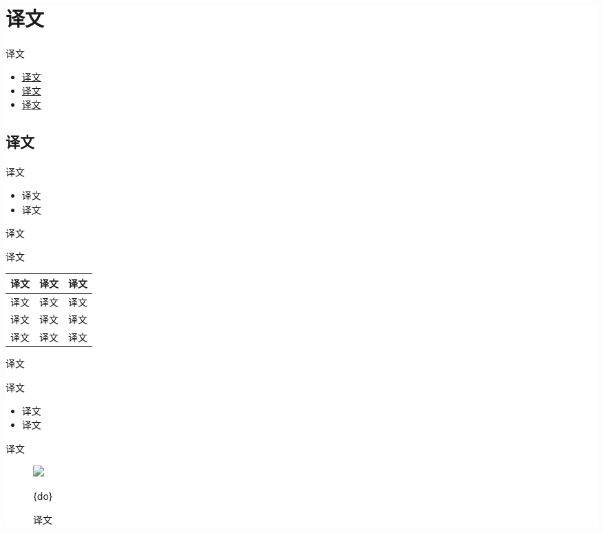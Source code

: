 <div class="article__intro">

[en]: <> (Bidirectionality)
# 译文

[en]: <> (UIs for languages that are read from right-to-left \(RTL\), such as Arabic and Hebrew, should be mirrored to ensure content is easy to understand.)
译文

<nav>

[en]: <> (Mirroring layout)
[en]: <> (Mirroring elements)
[en]: <> (Localization)
* [译文](#mirroring-layout)
* [译文](#mirroring-elements)
* [译文](#localization)

</nav>

</div><div class="article__body">

[en]: <> (Mirroring layout)
<h2 id="mirroring-layout">译文</h2>

[en]: <> (The main difference between left-to-right \(LTR\) and right-to-left \(RTL\) language scripts is the direction in which content is displayed:)
译文

[en]: <> (LTR languages display content from left to right)
[en]: <> (RTL languages display content from right to left)
* 译文
* 译文

[en]: <> (RTL content also affects the direction in which some icons and images are displayed, particularly those depicting a sequence of events.)
译文

[en]: <> (In general, the passage of time is depicted as left to right for LTR languages, and right to left for RTL languages.)
译文

[en]: <> (Element     | LTR                                                           | RTL)
[en]: <> (---------   |----------                                                     |---------)
[en]: <> (Text        | Sentences are read from left to right.                        | Sentences are read from right to left.)
[en]: <> (Timeline    | An illustrated sequence of events progresses left to right.   | An illustrated sequence of events progresses right to left.)
[en]: <> (Imagery     | An arrow pointing left to right indicates forward motion: →   | An arrow pointing right to left indicates forward motion: ←)

译文     | 译文     | 译文
--------|----------|----------
译文     | 译文     | 译文
译文     | 译文     | 译文
译文     | 译文     | 译文

[en]: <> (When a UI is changed from LTR to RTL \(or vice-versa\), it’s often called mirroring. An RTL layout is the mirror image of an LTR layout, and it affects layout, text, and graphics.)
译文

[en]: <> (When a UI changes from one direction to another, these items are not mirrored:)
译文

[en]: <> (Numbers)
[en]: <> (Untranslated text \(even if it’s part of a phrase\))
* 译文
* 译文

[en]: <> (Text should always be in the correct direction for the language it’s in. For example, any LTR words, such as a URL, will continue to be shown in an LTR format, even if the rest of the UI is in RTL.)
译文

<div class="mdui-row-sm-2"><div class="mdui-col">

<figure>

![]({assets_path}/usability/index/usability-bidirectionality-mirroring-do.png)

<figcaption>

{do}

[en]: <> (Text and numbers should always be in the correct direction for the language.)
译文

</figcaption></figure>

</div><div class="mdui-col">

<figure>


[en]: <> (LTR text shouldn’t be displayed in reverse order.)
[en]: <> (When a UI is mirrored, these changes occur:)
[en]: <> (Text fields icons are displayed on the opposite side of a field)
[en]: <> (Navigation buttons are displayed in reverse order)
[en]: <> (Icons that communicate direction, like arrows, are mirrored)
[en]: <> (Text \(if it is translated to an RTL language\) is aligned to the right)
[en]: <> (These items are not mirrored:)
[en]: <> (Icons that don’t communicate direction, such as a camera)
[en]: <> (Numbers, such as those on a clock and phone numbers)
[en]: <> (Charts and graphs)
[en]: <> (An English UI in LTR)
[en]: <> (An Arabic UI in RTL, with numbers presented in LTR)
[en]: <> (Text editing actions in LTR)
[en]: <> (Text editing actions in RTL)
[en]: <> (Icons related to bidirectionality are mirrored to reflect the start and end of a line of text)
[en]: <> (*LTR screen*)
[en]: <> (On an LTR screen, the tab for “Item One” is aligned to the left, and users swipe to the left to see more tabs.)
[en]: <> (Touch target height: 48dp<br>Screen edge margin before first tab: 72dp<br>Tab labels bottom padding: 20dp<br>Tab labels right and left padding: 12dp)
[en]: <> (*RTL screen*)
[en]: <> (On an RTL screen, the tab for “Item One” is aligned to the right, and users swipe to the right to see more tabs.)
[en]: <> (Touch target height: 48dp<br>Screen edge margin before first tab: 72dp<br>Tab labels bottom padding: 20dp<br>Tab labels right and left padding: 12dp)
[en]: <> (LTR screen)
[en]: <> (*RTL screen*)
[en]: <> (Title, icons, and UI elements are displayed flowing from right to left)
[en]: <> (Back button points to the right)
[en]: <> (Text is right-aligned)
[en]: <> (Primary and secondary buttons are mirrored to match reading direction)
[en]: <> (Checkbox appears to the right of text)
[en]: <> (Icons that do not communicate direction are not changed)
[en]: <> (Placement of units may vary across languages)
[en]: <> (Progress bars fill in the same direction as content is read)
[en]: <> (*LTR*)
[en]: <> (Navigation, overflow menu, and icons displayed left-to-right)
[en]: <> (Icon padding from screen edge: 16dp<br>Title distance from screen edge: 72dp<br>Padding below title: 20dp<br>Navigation bar height: 56dp<br>Overflow menu padding: 16dp)
[en]: <> (*RTL*)
[en]: <> (Navigation, overflow menu, and icons switch sides in the RTL layout)
[en]: <> (Icon padding from screen edge: 16dp<br>Title distance from screen edge: 72dp<br>Padding below title: 20dp<br>Navigation bar height: 56dp<br>Overflow menu padding: 16dp)
[en]: <> (*LTR*)
[en]: <> (Padding and margin around icons and text for LTR)
[en]: <> (List item height: 72dp<br>Icon margin from left screen edge: 16dp<br>List item distance from left screen edge: 72dp)
[en]: <> (*RTL*)
[en]: <> (When mirroring the layout, padding and margin around icons and text also switch placement to match RTL layouts.)
[en]: <> (List item height: 72dp<br>Icon margin from right screen edge: 16dp<br>List item distance from right screen edge: 72dp)
[en]: <> (When text, layout, and iconography are mirrored to support right-to-left \(RTL\) UIs, anything that relates to time should be depicted as moving from right to left. For example, in a RTL layout, forward points to the left, and backwards points to the right.)
[en]: <> (When to mirror)
[en]: <> (The most important icons for mirroring are back and forward buttons. Back and forward navigation buttons are reversed.)
[en]: <> (LTR back button)
[en]: <> (RTL back button)
[en]: <> (LTR forward button)
[en]: <> (RTL forward button)
[en]: <> (An icon that shows forward movement should be mirrored.)
[en]: <> (In a LTR UI, a bicycle facing the right typically communicates a sense of moving forward.)
[en]: <> (In a RTL UI, a bicycle pointing to the left similarly communicates a sense of moving forward.)
[en]: <> (Most RTL countries do not mirror slashes. Leave images with slashes as-is for RTL locales.)
[en]: <> (The LTR slash can indicate an off state for both LTR and RTL languages.)
[en]: <> (An RTL off state doesn’t need an RTL slash.)
[en]: <> (A volume icon with a slider at its right side should be mirrored. The slider should progress RTL, and the sound waves should emerge from the right.)
[en]: <> (LTR volume with slider)
[en]: <> (RTL volume with speaker icon and slider mirrored)
[en]: <> (Sometimes, both the horizontal and circular direction of time are implied in an icon. For example, the redo and undo buttons in Google Docs have both a horizontal direction and a circular direction.)
[en]: <> (In LTR, these point to the same direction in both circular and horizontal representations of time. In RTL, choose whether to show circular or horizontal direction.)
[en]: <> (LTR redo and undo button from the toolbar in Google Docs)
[en]: <> (Icons that contain representations of text need careful mirroring.)
[en]: <> (Text is right-aligned in RTL. If there is a paragraph indent at the beginning of a paragraph, an unfinished line at the end of the paragraph, or a ragged right side, the icons need to be mirrored.)
[en]: <> (LTR chat icon)
[en]: <> (RTL chat icon)
[en]: <> (When not to mirror)
[en]: <> (While the linear representation of time is mirrored in RTL, the circular direction of time is not. Clocks still turn clockwise for RTL languages. A clock icon or a circular refresh or progress indicator with an arrow pointing clockwise should not be mirrored.)
[en]: <> (The refresh icon shows time moving forward; the direction is clockwise. The icon is not mirrored.)
[en]: <> (The history icon points backwards in time; the direction is counterclockwise. The icon is not mirrored.)
[en]: <> (Some icons refer to physical objects that are not mirrored in a right-to-left UI.)
[en]: <> (For example, physical keyboards look the same everywhere, so they should not be mirrored.)
[en]: <> (Keyboard icon)
[en]: <> (Headset icon)
[en]: <> (Certain icons might seem directional but they actually represent holding an object with one’s right hand.)
[en]: <> (For example, the search icon typically has its handle at the bottom right side, because the majority of users are right-handed.)
[en]: <> (The majority of users in RTL-writing countries are also right-handed, so such icons should not be mirrored.)
[en]: <> (Search icon)
[en]: <> (Local cafe icon)
[en]: <> (The passage of time)
[en]: <> (Anything depicting the passage of time should be mirrored.)
[en]: <> (Do not mirror media playback buttons and the media progress indicator as they refer to the direction of tape being played, not the direction of time.)
[en]: <> (Since media playback buttons and the progress indicator reflect the direction of the tape, they are not mirrored.)
[en]: <> (Media controls for playback are always LTR.)
[en]: <> (Do not mirror media playback or progress bars. The direction of these elements represents the direction of the tape, not the direction of time.)
[en]: <> (Text in graphics)
[en]: <> (Graphics that include text usually require localization.)
[en]: <> (Numbers, including icons containing numbers, must be localized for languages that use different numerals. For example, Bengali, Marathi, Nepali, and some Arabic-speaking locales use different forms of numbers.)
[en]: <> (An icon in LTR containing a number)
[en]: <> (An RTL icon in Arabic)
[en]: <> (Mirroring)
[en]: <> (Sometimes content may need to be mirrored, even if the UI is not mirrored. For example, when a user edits an RTL paragraph inside a LTR document, the toolbar buttons for the RTL text should be in RTL.)
[en]: <> (In this RTL paragraph inside a LTR document, the buttons for indenting and lists should be RTL even though the primary UI direction is LTR.)
[en]: <> (Paragraph aligned right)
[en]: <> (Icons flipped)
[en]: <> (Hebrew text direction is RTL)